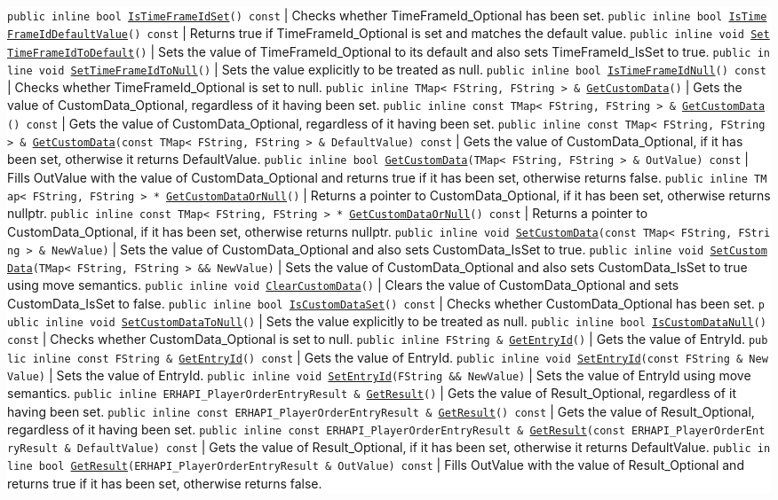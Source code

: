 `public inline bool `[`IsTimeFrameIdSet`](#structFRHAPI__PlayerOrderEntry_1adfb3a88c0474a59e4f971e33e76c70a7)`() const` | Checks whether TimeFrameId_Optional has been set.
`public inline bool `[`IsTimeFrameIdDefaultValue`](#structFRHAPI__PlayerOrderEntry_1aaea604a119d99f86a9cc3713d8432747)`() const` | Returns true if TimeFrameId_Optional is set and matches the default value.
`public inline void `[`SetTimeFrameIdToDefault`](#structFRHAPI__PlayerOrderEntry_1a0f4813ddac40ec781995ce625c660a50)`()` | Sets the value of TimeFrameId_Optional to its default and also sets TimeFrameId_IsSet to true.
`public inline void `[`SetTimeFrameIdToNull`](#structFRHAPI__PlayerOrderEntry_1af2de89f04baced0157aa5509d6fdfa18)`()` | Sets the value explicitly to be treated as null.
`public inline bool `[`IsTimeFrameIdNull`](#structFRHAPI__PlayerOrderEntry_1a5f197189d6f9947218bc3f2ebfc5e8c3)`() const` | Checks whether TimeFrameId_Optional is set to null.
`public inline TMap< FString, FString > & `[`GetCustomData`](#structFRHAPI__PlayerOrderEntry_1a7fd2601080efdb424cd88c664fe35471)`()` | Gets the value of CustomData_Optional, regardless of it having been set.
`public inline const TMap< FString, FString > & `[`GetCustomData`](#structFRHAPI__PlayerOrderEntry_1ad9815ad54fe34e226744d25cd35af6b0)`() const` | Gets the value of CustomData_Optional, regardless of it having been set.
`public inline const TMap< FString, FString > & `[`GetCustomData`](#structFRHAPI__PlayerOrderEntry_1aa1bc1485293c85af4d29812fa0a60759)`(const TMap< FString, FString > & DefaultValue) const` | Gets the value of CustomData_Optional, if it has been set, otherwise it returns DefaultValue.
`public inline bool `[`GetCustomData`](#structFRHAPI__PlayerOrderEntry_1a38c1fed0ba760bffc5cd8c90f50759b7)`(TMap< FString, FString > & OutValue) const` | Fills OutValue with the value of CustomData_Optional and returns true if it has been set, otherwise returns false.
`public inline TMap< FString, FString > * `[`GetCustomDataOrNull`](#structFRHAPI__PlayerOrderEntry_1a60744be36eeb0d8c870172be520ef568)`()` | Returns a pointer to CustomData_Optional, if it has been set, otherwise returns nullptr.
`public inline const TMap< FString, FString > * `[`GetCustomDataOrNull`](#structFRHAPI__PlayerOrderEntry_1afb6635d2b2f45f67c15095c7b4cc633b)`() const` | Returns a pointer to CustomData_Optional, if it has been set, otherwise returns nullptr.
`public inline void `[`SetCustomData`](#structFRHAPI__PlayerOrderEntry_1a17b9d6e1387c856ed31882d7bc61880c)`(const TMap< FString, FString > & NewValue)` | Sets the value of CustomData_Optional and also sets CustomData_IsSet to true.
`public inline void `[`SetCustomData`](#structFRHAPI__PlayerOrderEntry_1ac11f0a79327d6362220f8ab3f4d0393b)`(TMap< FString, FString > && NewValue)` | Sets the value of CustomData_Optional and also sets CustomData_IsSet to true using move semantics.
`public inline void `[`ClearCustomData`](#structFRHAPI__PlayerOrderEntry_1a101f851c2d33e1c2ea7bf66e9776456b)`()` | Clears the value of CustomData_Optional and sets CustomData_IsSet to false.
`public inline bool `[`IsCustomDataSet`](#structFRHAPI__PlayerOrderEntry_1a6d5c99d527de7d9c1dfd0bb777d81a34)`() const` | Checks whether CustomData_Optional has been set.
`public inline void `[`SetCustomDataToNull`](#structFRHAPI__PlayerOrderEntry_1a1ed2791ec8d268fca68ab8e93b78ffaf)`()` | Sets the value explicitly to be treated as null.
`public inline bool `[`IsCustomDataNull`](#structFRHAPI__PlayerOrderEntry_1a0f60c2ed90914cd378ae36128485e765)`() const` | Checks whether CustomData_Optional is set to null.
`public inline FString & `[`GetEntryId`](#structFRHAPI__PlayerOrderEntry_1a82f058ea5de80123a64f33b8f157fb22)`()` | Gets the value of EntryId.
`public inline const FString & `[`GetEntryId`](#structFRHAPI__PlayerOrderEntry_1a577aa871875450821066d890962966e8)`() const` | Gets the value of EntryId.
`public inline void `[`SetEntryId`](#structFRHAPI__PlayerOrderEntry_1ae55affd8c250183e4596e3cce0284a2b)`(const FString & NewValue)` | Sets the value of EntryId.
`public inline void `[`SetEntryId`](#structFRHAPI__PlayerOrderEntry_1aa0d3a9527909745af100b6ee5dd4f989)`(FString && NewValue)` | Sets the value of EntryId using move semantics.
`public inline ERHAPI_PlayerOrderEntryResult & `[`GetResult`](#structFRHAPI__PlayerOrderEntry_1a2d15b4fb272a260f1b4af6a697cf4091)`()` | Gets the value of Result_Optional, regardless of it having been set.
`public inline const ERHAPI_PlayerOrderEntryResult & `[`GetResult`](#structFRHAPI__PlayerOrderEntry_1a7e49013b47283d376562c319ce1d00e4)`() const` | Gets the value of Result_Optional, regardless of it having been set.
`public inline const ERHAPI_PlayerOrderEntryResult & `[`GetResult`](#structFRHAPI__PlayerOrderEntry_1ae70042feb43faee34255d828ac30971f)`(const ERHAPI_PlayerOrderEntryResult & DefaultValue) const` | Gets the value of Result_Optional, if it has been set, otherwise it returns DefaultValue.
`public inline bool `[`GetResult`](#structFRHAPI__PlayerOrderEntry_1aab0ff9878d55188c46aeb50951e7743f)`(ERHAPI_PlayerOrderEntryResult & OutValue) const` | Fills OutValue with the value of Result_Optional and returns true if it has been set, otherwise returns false.